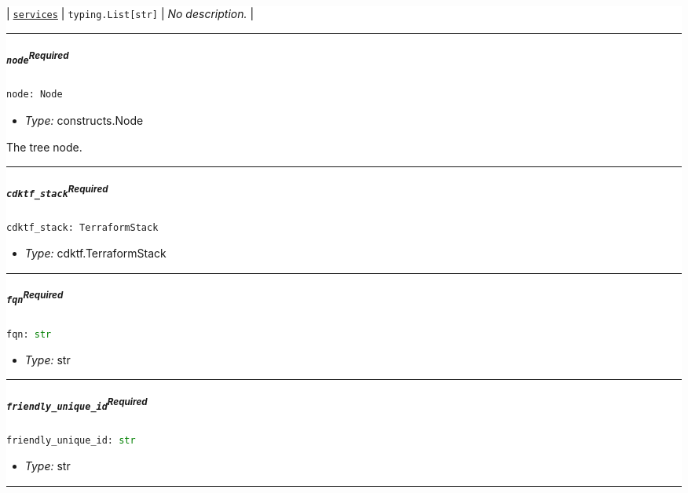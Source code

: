 | <code><a href="#rhizo-co-terraform-provider-oci.bdsBdsInstanceOperationCertificateManagementsManagement.BdsBdsInstanceOperationCertificateManagementsManagement.property.services">services</a></code> | <code>typing.List[str]</code> | *No description.* |

---

##### `node`<sup>Required</sup> <a name="node" id="rhizo-co-terraform-provider-oci.bdsBdsInstanceOperationCertificateManagementsManagement.BdsBdsInstanceOperationCertificateManagementsManagement.property.node"></a>

```python
node: Node
```

- *Type:* constructs.Node

The tree node.

---

##### `cdktf_stack`<sup>Required</sup> <a name="cdktf_stack" id="rhizo-co-terraform-provider-oci.bdsBdsInstanceOperationCertificateManagementsManagement.BdsBdsInstanceOperationCertificateManagementsManagement.property.cdktfStack"></a>

```python
cdktf_stack: TerraformStack
```

- *Type:* cdktf.TerraformStack

---

##### `fqn`<sup>Required</sup> <a name="fqn" id="rhizo-co-terraform-provider-oci.bdsBdsInstanceOperationCertificateManagementsManagement.BdsBdsInstanceOperationCertificateManagementsManagement.property.fqn"></a>

```python
fqn: str
```

- *Type:* str

---

##### `friendly_unique_id`<sup>Required</sup> <a name="friendly_unique_id" id="rhizo-co-terraform-provider-oci.bdsBdsInstanceOperationCertificateManagementsManagement.BdsBdsInstanceOperationCertificateManagementsManagement.property.friendlyUniqueId"></a>

```python
friendly_unique_id: str
```

- *Type:* str

---
